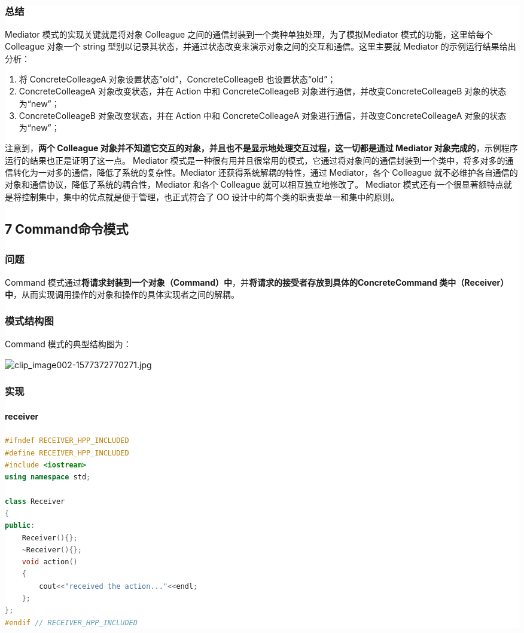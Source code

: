 

### 总结

Mediator 模式的实现关键就是将对象 Colleague 之间的通信封装到一个类种单独处理，为了模拟Mediator 模式的功能，这里给每个 Colleague 对象一个 string 型别以记录其状态，并通过状态改变来演示对象之间的交互和通信。这里主要就 Mediator 的示例运行结果给出分析：

1. 将 ConcreteColleageA 对象设置状态“old”，ConcreteColleageB 也设置状态“old”；
2. ConcreteColleageA 对象改变状态，并在 Action 中和 ConcreteColleageB 对象进行通信，并改变ConcreteColleageB 对象的状态为“new”；
3. ConcreteColleageB 对象改变状态，并在 Action 中和 ConcreteColleageA 对象进行通信，并改变ConcreteColleageA 对象的状态为“new”；


注意到，**两个 Colleague 对象并不知道它交互的对象，并且也不是显示地处理交互过程，这一切都是通过 Mediator 对象完成的**，示例程序运行的结果也正是证明了这一点。
Mediator 模式是一种很有用并且很常用的模式，它通过将对象间的通信封装到一个类中，将多对多的通信转化为一对多的通信，降低了系统的复杂性。Mediator 还获得系统解耦的特性，通过 Mediator，各个 Colleague 就不必维护各自通信的对象和通信协议，降低了系统的耦合性，Mediator 和各个 Colleague 就可以相互独立地修改了。
Mediator 模式还有一个很显著额特点就是将控制集中，集中的优点就是便于管理，也正式符合了 OO 设计中的每个类的职责要单一和集中的原则。


## 7 Command命令模式



### 问题

Command 模式通过**将请求封装到一个对象（Command）中**，并**将请求的接受者存放到具体的ConcreteCommand 类中（Receiver）中**，从而实现调用操作的对象和操作的具体实现者之间的解耦。


### 模式结构图

Command 模式的典型结构图为：

![clip_image002-1577372770271.jpg](.assets/1577545472628-00b930ce-81da-4eb8-8fee-cd8f733ce06e.jpeg)


### 实现



#### receiver


```cpp
#ifndef RECEIVER_HPP_INCLUDED
#define RECEIVER_HPP_INCLUDED
#include <iostream>
using namespace std;

class Receiver
{
public:
    Receiver(){};
    ~Receiver(){};
    void action()
    {
        cout<<"received the action..."<<endl;
    };
};
#endif // RECEIVER_HPP_INCLUDED
```
